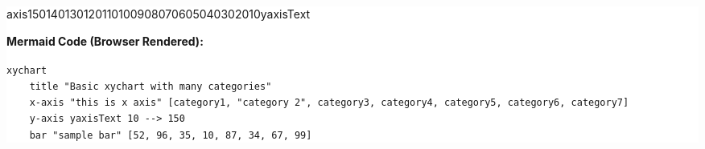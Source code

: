 axis</text></g></g><g class="left-axis"><g class="axisl-line"><path d="M 26,20 L 26,473 " fill="none" stroke="#131300" stroke-width="2"/></g><g class="label"><text x="0" y="0" fill="#131300" font-size="14" dominant-baseline="middle" text-anchor="end" transform="translate(15, 20) rotate(0)">150</text><text x="0" y="0" fill="#131300" font-size="14" dominant-baseline="middle" text-anchor="end" transform="translate(15, 52.35714285714285) rotate(0)">140</text><text x="0" y="0" fill="#131300" font-size="14" dominant-baseline="middle" text-anchor="end" transform="translate(15, 84.71428571428574) rotate(0)">130</text><text x="0" y="0" fill="#131300" font-size="14" dominant-baseline="middle" text-anchor="end" transform="translate(15, 117.07142857142857) rotate(0)">120</text><text x="0" y="0" fill="#131300" font-size="14" dominant-baseline="middle" text-anchor="end" transform="translate(15, 149.42857142857142) rotate(0)">110</text><text x="0" y="0" fill="#131300" font-size="14" dominant-baseline="middle" text-anchor="end" transform="translate(15, 181.78571428571428) rotate(0)">100</text><text x="0" y="0" fill="#131300" font-size="14" dominant-baseline="middle" text-anchor="end" transform="translate(15, 214.14285714285714) rotate(0)">90</text><text x="0" y="0" fill="#131300" font-size="14" dominant-baseline="middle" text-anchor="end" transform="translate(15, 246.5) rotate(0)">80</text><text x="0" y="0" fill="#131300" font-size="14" dominant-baseline="middle" text-anchor="end" transform="translate(15, 278.85714285714283) rotate(0)">70</text><text x="0" y="0" fill="#131300" font-size="14" dominant-baseline="middle" text-anchor="end" transform="translate(15, 311.2142857142857) rotate(0)">60</text><text x="0" y="0" fill="#131300" font-size="14" dominant-baseline="middle" text-anchor="end" transform="translate(15, 343.5714285714286) rotate(0)">50</text><text x="0" y="0" fill="#131300" font-size="14" dominant-baseline="middle" text-anchor="end" transform="translate(15, 375.9285714285714) rotate(0)">40</text><text x="0" y="0" fill="#131300" font-size="14" dominant-baseline="middle" text-anchor="end" transform="translate(15, 408.2857142857143) rotate(0)">30</text><text x="0" y="0" fill="#131300" font-size="14" dominant-baseline="middle" text-anchor="end" transform="translate(15, 440.64285714285717) rotate(0)">20</text><text x="0" y="0" fill="#131300" font-size="14" dominant-baseline="middle" text-anchor="end" transform="translate(15, 473) rotate(0)">10</text></g><g class="ticks"><path d="M 25,20 L 20,20" fill="none" stroke="#131300" stroke-width="2"/><path d="M 25,52.35714285714285 L 20,52.35714285714285" fill="none" stroke="#131300" stroke-width="2"/><path d="M 25,84.71428571428574 L 20,84.71428571428574" fill="none" stroke="#131300" stroke-width="2"/><path d="M 25,117.07142857142857 L 20,117.07142857142857" fill="none" stroke="#131300" stroke-width="2"/><path d="M 25,149.42857142857142 L 20,149.42857142857142" fill="none" stroke="#131300" stroke-width="2"/><path d="M 25,181.78571428571428 L 20,181.78571428571428" fill="none" stroke="#131300" stroke-width="2"/><path d="M 25,214.14285714285714 L 20,214.14285714285714" fill="none" stroke="#131300" stroke-width="2"/><path d="M 25,246.5 L 20,246.5" fill="none" stroke="#131300" stroke-width="2"/><path d="M 25,278.85714285714283 L 20,278.85714285714283" fill="none" stroke="#131300" stroke-width="2"/><path d="M 25,311.2142857142857 L 20,311.2142857142857" fill="none" stroke="#131300" stroke-width="2"/><path d="M 25,343.5714285714286 L 20,343.5714285714286" fill="none" stroke="#131300" stroke-width="2"/><path d="M 25,375.9285714285714 L 20,375.9285714285714" fill="none" stroke="#131300" stroke-width="2"/><path d="M 25,408.2857142857143 L 20,408.2857142857143" fill="none" stroke="#131300" stroke-width="2"/><path d="M 25,440.64285714285717 L 20,440.64285714285717" fill="none" stroke="#131300" stroke-width="2"/><path d="M 25,473 L 20,473" fill="none" stroke="#131300" stroke-width="2"/></g><g class="title"><text x="0" y="0" fill="#131300" font-size="16" dominant-baseline="text-before-edge" text-anchor="middle" transform="translate(5, 246.5) rotate(270)">yaxisText</text></g></g></g><g class="mermaid-tmp-group"/></svg>

**Mermaid Code (Browser Rendered):**

```mermaid
xychart
    title "Basic xychart with many categories"
    x-axis "this is x axis" [category1, "category 2", category3, category4, category5, category6, category7]
    y-axis yaxisText 10 --> 150
    bar "sample bar" [52, 96, 35, 10, 87, 34, 67, 99]
```
